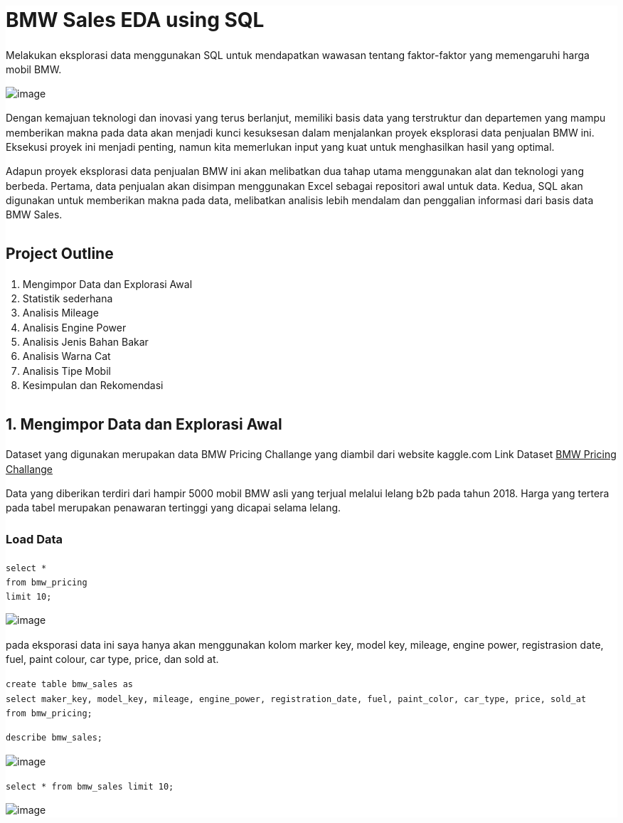 # BMW Sales EDA using SQL
Melakukan eksplorasi data menggunakan SQL untuk mendapatkan wawasan tentang faktor-faktor yang memengaruhi harga mobil BMW.

   ![image](https://github.com/rizalr04/SQL_EDA/blob/5923dd186adc8cd1d477b36689a465eaa7d40f4a/Asset/BMW-SSE21-Footer-desktop.jpg)

Dengan kemajuan teknologi dan inovasi yang terus berlanjut, memiliki basis data yang terstruktur dan departemen yang mampu memberikan makna pada data akan menjadi kunci kesuksesan dalam menjalankan proyek eksplorasi data penjualan BMW ini. Eksekusi proyek ini menjadi penting, namun kita memerlukan input yang kuat untuk menghasilkan hasil yang optimal.

Adapun proyek eksplorasi data penjualan BMW ini akan melibatkan dua tahap utama menggunakan alat dan teknologi yang berbeda. Pertama, data penjualan akan disimpan menggunakan Excel sebagai repositori awal untuk data. Kedua, SQL akan digunakan untuk memberikan makna pada data, melibatkan analisis lebih mendalam dan penggalian informasi dari basis data BMW Sales.

## Project Outline
1. Mengimpor Data dan Explorasi Awal
2. Statistik sederhana
3. Analisis Mileage
4. Analisis Engine Power
5. Analisis Jenis Bahan Bakar
6. Analisis Warna Cat
7. Analisis Tipe Mobil
8. Kesimpulan dan Rekomendasi

## 1. Mengimpor Data dan Explorasi Awal
Dataset yang digunakan merupakan data BMW Pricing Challange yang diambil dari website kaggle.com
Link Dataset [BMW Pricing Challange](https://www.kaggle.com/datasets/danielkyrka/bmw-pricing-challenge)

Data yang diberikan terdiri dari hampir 5000 mobil BMW asli yang terjual melalui lelang b2b pada tahun 2018. Harga yang tertera pada tabel merupakan penawaran tertinggi yang dicapai selama lelang.

### Load Data
```mysql
select * 
from bmw_pricing 
limit 10;
```
   ![image](https://github.com/rizalr04/SQL_EDA/blob/5923dd186adc8cd1d477b36689a465eaa7d40f4a/Asset/load%20data%20bmw.PNG)

pada eksporasi data ini saya hanya akan menggunakan kolom marker key, model key, mileage, engine power, registrasion date, fuel, paint colour, car type, price, dan sold at.
```mysql
create table bmw_sales as
select maker_key, model_key, mileage, engine_power, registration_date, fuel, paint_color, car_type, price, sold_at
from bmw_pricing;
```
```mysql
describe bmw_sales;
```
   ![image](https://github.com/rizalr04/SQL_EDA/blob/5923dd186adc8cd1d477b36689a465eaa7d40f4a/Asset/describe%20bmw%20sales.PNG)
```mysql
select * from bmw_sales limit 10;
```
   ![image](https://github.com/rizalr04/SQL_EDA/blob/5923dd186adc8cd1d477b36689a465eaa7d40f4a/Asset/membuat%20table%20bmw%20sales%20dari%20kolom%20bmw%20pricing.PNG)
